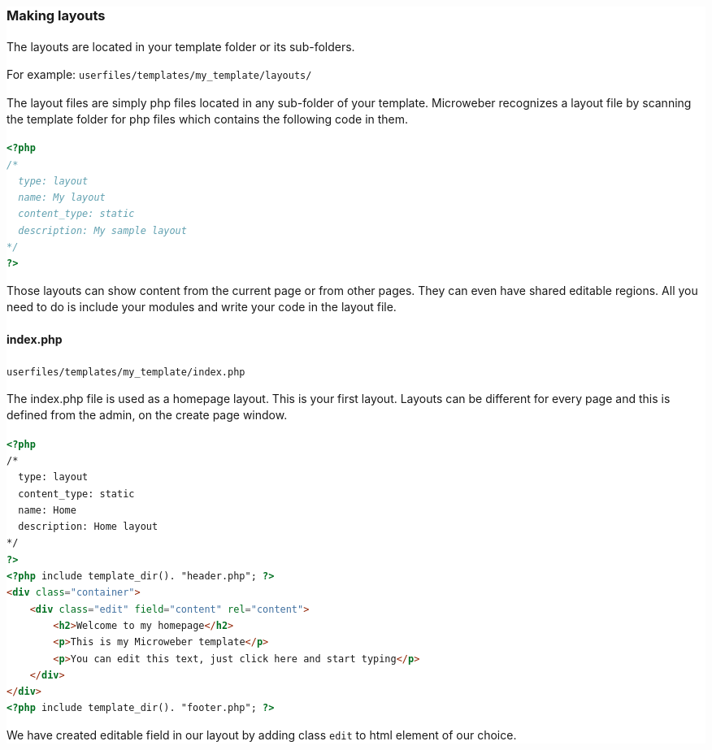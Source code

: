  


### Making layouts

The layouts are located in your template folder or its sub-folders. 

For example: `userfiles/templates/my_template/layouts/`

The layout files are simply php files located in any sub-folder of your template. Microweber recognizes a layout file by scanning the template folder for php files which contains the following code in them.
```php
<?php
/*
  type: layout
  name: My layout
  content_type: static
  description: My sample layout
*/
?>
```

Those layouts can show content from the current page or from other pages. They can even have shared editable regions.  All you need to do is include your modules and write your code in the layout file.


#### index.php

`userfiles/templates/my_template/index.php`

The index.php file is used as a homepage layout. This is your first layout. Layouts can be different for every page and this is defined from the admin, on the create page window.

```html
<?php
/*
  type: layout
  content_type: static
  name: Home
  description: Home layout
*/
?>
<?php include template_dir(). "header.php"; ?>
<div class="container">
	<div class="edit" field="content" rel="content">
		<h2>Welcome to my homepage</h2>
		<p>This is my Microweber template</p>
		<p>You can edit this text, just click here and start typing</p>
	</div>
</div>
<?php include template_dir(). "footer.php"; ?>

```
We have created editable field in our layout by adding class `edit` to html element of our choice.
